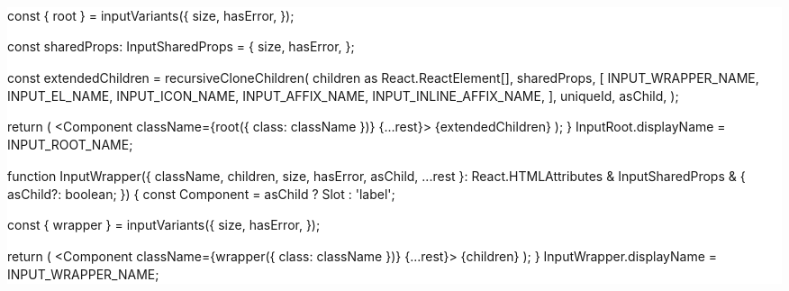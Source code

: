 const { root } = inputVariants({
size,
hasError,
});

const sharedProps: InputSharedProps = {
size,
hasError,
};

const extendedChildren = recursiveCloneChildren(
children as React.ReactElement[],
sharedProps,
[
INPUT_WRAPPER_NAME,
INPUT_EL_NAME,
INPUT_ICON_NAME,
INPUT_AFFIX_NAME,
INPUT_INLINE_AFFIX_NAME,
],
uniqueId,
asChild,
);

return (
<Component className={root({ class: className })} {...rest}>
{extendedChildren}
</Component>
);
}
InputRoot.displayName = INPUT_ROOT_NAME;

function InputWrapper({
className,
children,
size,
hasError,
asChild,
...rest
}: React.HTMLAttributes<HTMLLabelElement> &
InputSharedProps & {
asChild?: boolean;
}) {
const Component = asChild ? Slot : 'label';

const { wrapper } = inputVariants({
size,
hasError,
});

return (
<Component className={wrapper({ class: className })} {...rest}>
{children}
</Component>
);
}
InputWrapper.displayName = INPUT_WRAPPER_NAME;
